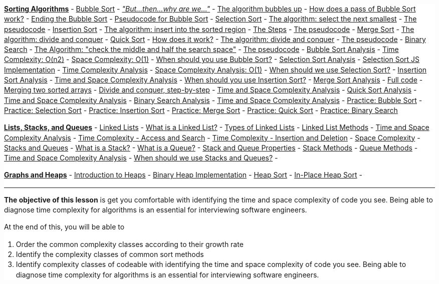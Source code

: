 [**Sorting Algorithms**](#sorting-algorithms-) \- [Bubble Sort](#bubble-sort) - [_"But…then…why are we…"_](#_butthenwhy-are-we_) - [The algorithm bubbles up](#the-algorithm-bubbles-up) - [How does a pass of Bubble Sort work?](#how-does-a-pass-of-bubble-sort-work) - [Ending the Bubble Sort](#ending-the-bubble-sort) - [Pseudocode for Bubble Sort](#pseudocode-for-bubble-sort) - [Selection Sort](#selection-sort) - [The algorithm: select the next smallest](#the-algorithm-select-the-next-smallest) - [The pseudocode](#the-pseudocode) - [Insertion Sort](#insertion-sort) - [The algorithm: insert into the sorted region](#the-algorithm-insert-into-the-sorted-region) - [The Steps](#the-steps) - [The pseudocode](#the-pseudocode-1) - [Merge Sort](#merge-sort) - [The algorithm: divide and conquer](#the-algorithm-divide-and-conquer) - [Quick Sort](#quick-sort) - [How does it work?](#how-does-it-work) - [The algorithm: divide and conquer](#the-algorithm-divide-and-conquer-1) - [The pseudocode](#the-pseudocode-2) - [Binary Search](#binary-search) - [The Algorithm: "check the middle and half the search space"](#the-algorithm-check-the-middle-and-half-the-search-space) - [The pseudocode](#the-pseudocode-3) - [Bubble Sort Analysis](#bubble-sort-analysis) - [Time Complexity: O(n2)](#time-complexity-onsup2sup) - [Space Complexity: O(1)](#space-complexity-o1) - [When should you use Bubble Sort?](#when-should-you-use-bubble-sort) - [Selection Sort Analysis](#selection-sort-analysis) - [Selection Sort JS Implementation](#selection-sort-js-implementation) - [Time Complexity Analysis](#time-complexity-analysis) - [Space Complexity Analysis: O(1)](#space-complexity-analysis-o1) - [When should we use Selection Sort?](#when-should-we-use-selection-sort) - [Insertion Sort Analysis](#insertion-sort-analysis) - [Time and Space Complexity Analysis](#time-and-space-complexity-analysis) - [When should you use Insertion Sort?](#when-should-you-use-insertion-sort) - [Merge Sort Analysis](#merge-sort-analysis) - [Full code](#full-code) - [Merging two sorted arrays](#merging-two-sorted-arrays) - [Divide and conquer, step-by-step](#divide-and-conquer-step-by-step) - [Time and Space Complexity Analysis](#time-and-space-complexity-analysis-1) - [Quick Sort Analysis](#quick-sort-analysis) - [Time and Space Complexity Analysis](#time-and-space-complexity-analysis-2) - [Binary Search Analysis](#binary-search-analysis) - [Time and Space Complexity Analysis](#time-and-space-complexity-analysis-3) - [Practice: Bubble Sort](#practice-bubble-sort) - [Practice: Selection Sort](#practice-selection-sort) - [Practice: Insertion Sort](#practice-insertion-sort) - [Practice: Merge Sort](#practice-merge-sort) - [Practice: Quick Sort](#practice-quick-sort-2) - [Practice: Binary Search](#practice-binary-search)

[**Lists, Stacks, and Queues**](#lists-stacks-and-queues-) \- [Linked Lists](#linked-lists) - [What is a Linked List?](#what-is-a-linked-list) - [Types of Linked Lists](#types-of-linked-lists) - [Linked List Methods](#linked-list-methods) - [Time and Space Complexity Analysis](#time-and-space-complexity-analysis-4) - [Time Complexity - Access and Search](#time-complexity-access-and-search) - [Time Complexity - Insertion and Deletion](#time-complexity-insertion-and-deletion) - [Space Complexity](#space-complexity-1) - [Stacks and Queues](#stacks-and-queues) - [What is a Stack?](#what-is-a-stack) - [What is a Queue?](#what-is-a-queue) - [Stack and Queue Properties](#stack-and-queue-properties) - [Stack Methods](#stack-methods) - [Queue Methods](#queue-methods) - [Time and Space Complexity Analysis](#time-and-space-complexity-analysis-5) - [When should we use Stacks and Queues?](#when-should-we-use-stacks-and-queues) -

[**Graphs and Heaps**](#graphs-and-heaps-) \- [Introduction to Heaps](#introduction-to-heaps) - [Binary Heap Implementation](#binary-heap-implementation) - [Heap Sort](#heap-sort) - [In-Place Heap Sort](#in-place-heap-sort) -

* * *

**The objective of this lesson** is get you comfortable with identifying the time and space complexity of code you see. Being able to diagnose time complexity for algorithms is an essential for interviewing software engineers.

At the end of this, you will be able to

1.  Order the common complexity classes according to their growth rate
2.  Identify the complexity classes of common sort methods
3.  Identify complexity classes of codeable with identifying the time and space complexity of code you see. Being able to diagnose time complexity for algorithms is an essential for interviewing software engineers.
